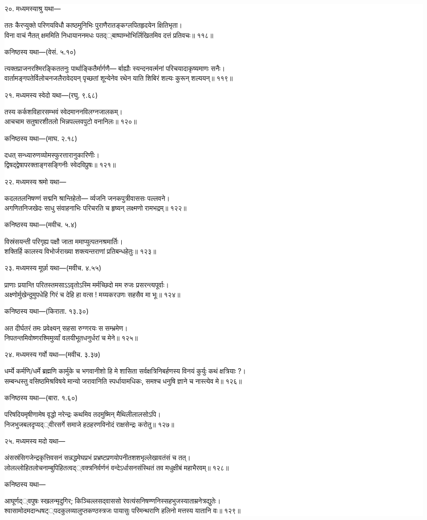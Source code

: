 २०. मध्यमस्याश्रु यथा—

ततः कैरप्युक्ते परिणयविधौ काष्ठमुनिभिः पुराणैरातङ्कग्लपितहृदयेन क्षितिभृता।  
विना वाचं नैतत् क्षममिति निधायाननमधः पतद्‍्बाष्पाम्भोभिर्लिखितमिव दत्तं प्रतिवचः॥ ११८॥  

कनिष्ठस्य यथा—(वेसं. ५.१०)

त्यक्तप्राजनरश्मिरङ्किततनुः पार्थाङ्कितैर्मार्गणै— र्बाह्यौः स्यन्दनवर्त्मनां परिचयादाकृष्यमाणः सनैः।  
वार्तामङ्‍गपतेर्विलोचनजलैरावेदयन् पृच्छतां शून्येनेव रथेन याति शिबिरं शल्यः कुरून् शल्ययन्॥ ११९॥  

२१. मध्यमस्य स्वेदो यथा—(रघु. ९.६८)

तस्य कर्कशविहारसम्भवं स्वेदमाननविलग्‍नजालकम्।  
आचचाम सतुषारशीतलो भिन्नपल्लवपुटो वनानिलः॥ १२०॥  

कनिष्ठस्य यथा—(माघ. २.१८)

दधत् सन्ध्यारुणव्योमस्फुरत्तारानुकारिणीः।  
द्विषद्‍द्वेषापरक्ताङ्गसङ्गिनीः स्वेदविप्रुषः॥ १२१॥  

२२. मध्यमस्य श्रमो यथा—

कदलतलनिषण्णं सद्मनि श्रान्तिहेतो— र्व्यजनि जनकपुत्रीवाससः पल्लवने।  
अगणितनिजखेदः साधु संवाहनाभिः परिचरति च हृष्यन् लक्ष्मणो रामभद्रम्॥ १२२॥  

कनिष्ठस्य यथा—(मवीच. ५.४)

विस्रंसयन्ती परिगृह्य पक्षौ जाता ममाप्युत्पतनश्रमार्तिः।  
शक्तिर्हि कालस्य विभोर्जराख्या शक्त्यन्तराणां प्रतिबन्धहेतुः॥ १२३॥  

२३. मध्यमस्य मूर्छा यथा—(मवीच. ४.५५)

प्राणाः प्रयान्ति परितस्तमसाऽऽवृतोऽस्मि मर्मच्छिदो मम रुजः प्रसरन्त्यपूर्वाः।  
अक्ष्णोर्मुखेन्दुमुपधेहि गिरं च देहि हा वत्स ! मय्यकरउणः सहसैव मा भूः॥ १२४॥  

कनिष्ठस्य यथा—(किराता. १३.३०)

अत दीर्घतरं तमः प्रवेक्ष्यन् सहसा रुग्णरयः स सम्भ्रमेण।  
निपतन्तमिवोष्णरश्मिमुर्व्यां वलयीभूतधनुर्धरां च मेने॥ १२५॥  

२४. मध्यमस्य गर्वो यथा—(मवीच. ३.३७)

धर्म्ये कर्मणि/धर्मे ब्रह्मणि कार्मुके च भगवानीशो हि मे शासिता सर्वक्षत्रिनिबर्हणस्य विनयं कुर्युः कथं क्षत्रियाः ?।  
सम्बन्धस्तु वसिष्ठमिश्रविषये मान्यो जरावानिति स्पर्धायामधिकः, समश्च धनुषि ज्ञाने च नास्त्येव मे॥ १२६॥  

कनिष्ठस्य यथा—(बारा. १.६०)

परिषदियमृषीणामेष वृद्धो नरेन्द्रः कथमिव तदमुष्मिन् मैथिलीलालसोऽपि।  
निजभुजबलदृप्यद्‍्वीरसर्गे समाजे हठहरणविनोदं राक्षसेन्द्रः करोतु॥ १२७॥  

२५. मध्यमस्य मदो यथा—

अंसस्रंसिगजेन्द्रकृत्तिवसनं सन्नद्धमेघप्रभं प्रभ्रष्टप्रणयोपनीतशशभृल्लेखावतंसं च तत्।  
लोलल्लोहितलोचनाम्बुपिहितत्वद्‍्वक्त्रनिर्वर्णनं वन्देऽर्धासनसंस्थितं तव मधुक्षीबं महाभैरवम्॥ १२८॥  

कनिष्ठस्य यथा—

आघूर्णद्‍्वपुषः स्खलन्मृदुगिर; किञ्चिल्लसद्‍वाससो रेवत्यंसनिषण्णनिस्सहभुजस्याताम्रनेत्रद्युतेः।  
श्वासामोदमदान्धषट्‍्पदकुलव्यालुप्‍तकण्ठस्त्रजः पायासुः परिमन्थराणि हलिनो मत्तस्य यातानि वः॥ १२९॥  
